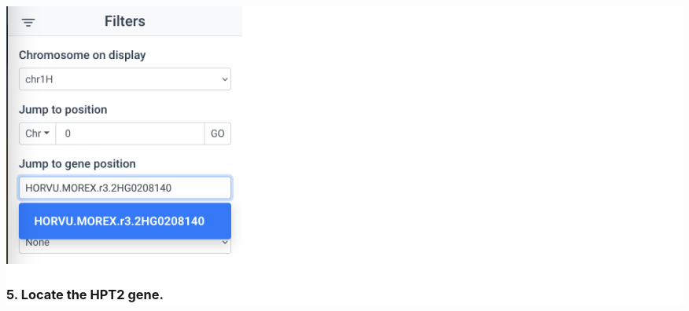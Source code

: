 <img src="img/panache/01_gene_positon.png" alt="hi" width="300" class="inline"/>

### 5. Locate the HPT2 gene.
